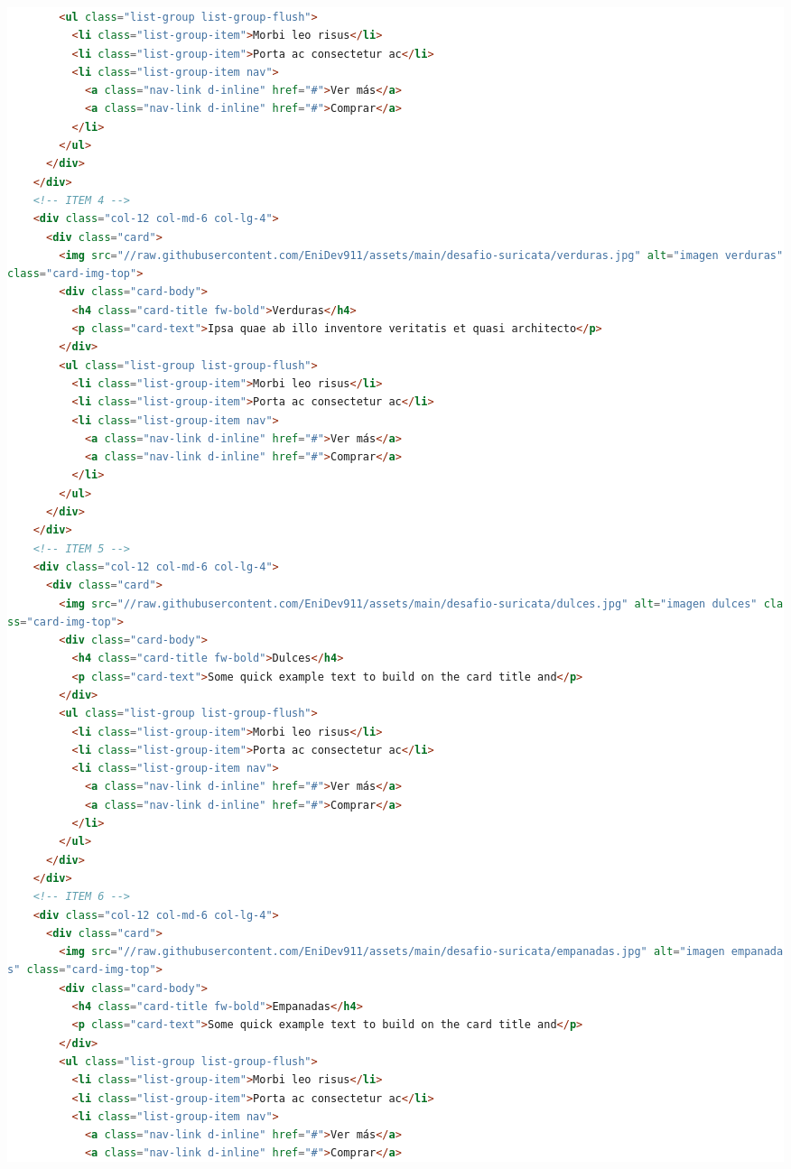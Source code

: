 ```html
        <ul class="list-group list-group-flush">
          <li class="list-group-item">Morbi leo risus</li>
          <li class="list-group-item">Porta ac consectetur ac</li>
          <li class="list-group-item nav">
            <a class="nav-link d-inline" href="#">Ver más</a>
            <a class="nav-link d-inline" href="#">Comprar</a>
          </li>
        </ul>
      </div>
    </div>
    <!-- ITEM 4 -->
    <div class="col-12 col-md-6 col-lg-4">
      <div class="card">
        <img src="//raw.githubusercontent.com/EniDev911/assets/main/desafio-suricata/verduras.jpg" alt="imagen verduras" class="card-img-top">
        <div class="card-body">
          <h4 class="card-title fw-bold">Verduras</h4>
          <p class="card-text">Ipsa quae ab illo inventore veritatis et quasi architecto</p>
        </div>
        <ul class="list-group list-group-flush">
          <li class="list-group-item">Morbi leo risus</li>
          <li class="list-group-item">Porta ac consectetur ac</li>
          <li class="list-group-item nav">
            <a class="nav-link d-inline" href="#">Ver más</a>
            <a class="nav-link d-inline" href="#">Comprar</a>
          </li>
        </ul>
      </div>
    </div>
    <!-- ITEM 5 -->
    <div class="col-12 col-md-6 col-lg-4">
      <div class="card">
        <img src="//raw.githubusercontent.com/EniDev911/assets/main/desafio-suricata/dulces.jpg" alt="imagen dulces" class="card-img-top">
        <div class="card-body">
          <h4 class="card-title fw-bold">Dulces</h4>
          <p class="card-text">Some quick example text to build on the card title and</p>
        </div>
        <ul class="list-group list-group-flush">
          <li class="list-group-item">Morbi leo risus</li>
          <li class="list-group-item">Porta ac consectetur ac</li>
          <li class="list-group-item nav">
            <a class="nav-link d-inline" href="#">Ver más</a>
            <a class="nav-link d-inline" href="#">Comprar</a>
          </li>
        </ul>
      </div>
    </div>
    <!-- ITEM 6 -->
    <div class="col-12 col-md-6 col-lg-4">
      <div class="card">
        <img src="//raw.githubusercontent.com/EniDev911/assets/main/desafio-suricata/empanadas.jpg" alt="imagen empanadas" class="card-img-top">
        <div class="card-body">
          <h4 class="card-title fw-bold">Empanadas</h4>
          <p class="card-text">Some quick example text to build on the card title and</p>
        </div>
        <ul class="list-group list-group-flush">
          <li class="list-group-item">Morbi leo risus</li>
          <li class="list-group-item">Porta ac consectetur ac</li>
          <li class="list-group-item nav">
            <a class="nav-link d-inline" href="#">Ver más</a>
            <a class="nav-link d-inline" href="#">Comprar</a>
```